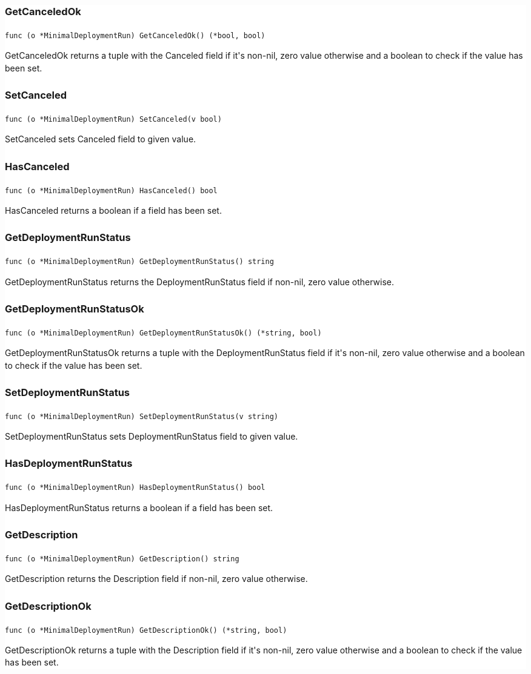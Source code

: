 ### GetCanceledOk

`func (o *MinimalDeploymentRun) GetCanceledOk() (*bool, bool)`

GetCanceledOk returns a tuple with the Canceled field if it's non-nil, zero value otherwise
and a boolean to check if the value has been set.

### SetCanceled

`func (o *MinimalDeploymentRun) SetCanceled(v bool)`

SetCanceled sets Canceled field to given value.

### HasCanceled

`func (o *MinimalDeploymentRun) HasCanceled() bool`

HasCanceled returns a boolean if a field has been set.

### GetDeploymentRunStatus

`func (o *MinimalDeploymentRun) GetDeploymentRunStatus() string`

GetDeploymentRunStatus returns the DeploymentRunStatus field if non-nil, zero value otherwise.

### GetDeploymentRunStatusOk

`func (o *MinimalDeploymentRun) GetDeploymentRunStatusOk() (*string, bool)`

GetDeploymentRunStatusOk returns a tuple with the DeploymentRunStatus field if it's non-nil, zero value otherwise
and a boolean to check if the value has been set.

### SetDeploymentRunStatus

`func (o *MinimalDeploymentRun) SetDeploymentRunStatus(v string)`

SetDeploymentRunStatus sets DeploymentRunStatus field to given value.

### HasDeploymentRunStatus

`func (o *MinimalDeploymentRun) HasDeploymentRunStatus() bool`

HasDeploymentRunStatus returns a boolean if a field has been set.

### GetDescription

`func (o *MinimalDeploymentRun) GetDescription() string`

GetDescription returns the Description field if non-nil, zero value otherwise.

### GetDescriptionOk

`func (o *MinimalDeploymentRun) GetDescriptionOk() (*string, bool)`

GetDescriptionOk returns a tuple with the Description field if it's non-nil, zero value otherwise
and a boolean to check if the value has been set.
